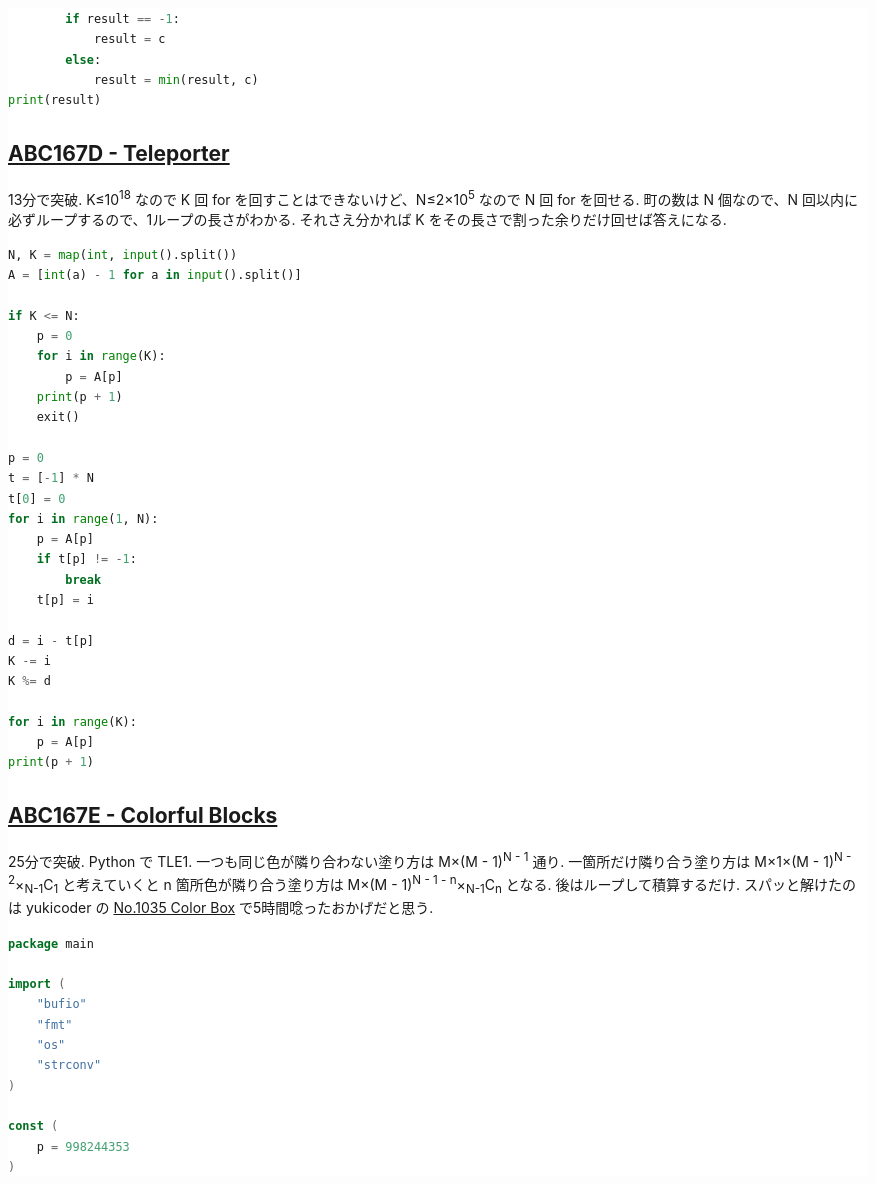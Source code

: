 ```python
        if result == -1:
            result = c
        else:
            result = min(result, c)
print(result)
```

## [ABC167D - Teleporter](https://atcoder.jp/contests/abc167/tasks/abc167_d)

13分で突破. K≤10<sup>18</sup> なので K 回 for を回すことはできないけど、N≤2×10<sup>5</sup> なので N 回 for を回せる. 町の数は N 個なので、N 回以内に必ずループするので、1ループの長さがわかる. それさえ分かれば K をその長さで割った余りだけ回せば答えになる.

```python
N, K = map(int, input().split())
A = [int(a) - 1 for a in input().split()]

if K <= N:
    p = 0
    for i in range(K):
        p = A[p]
    print(p + 1)
    exit()

p = 0
t = [-1] * N
t[0] = 0
for i in range(1, N):
    p = A[p]
    if t[p] != -1:
        break
    t[p] = i

d = i - t[p]
K -= i
K %= d

for i in range(K):
    p = A[p]
print(p + 1)
```

## [ABC167E - Colorful Blocks](https://atcoder.jp/contests/abc167/tasks/abc167_e)

25分で突破. Python で TLE1. 一つも同じ色が隣り合わない塗り方は M×(M - 1)<sup>N - 1</sup> 通り. 一箇所だけ隣り合う塗り方は M×1×(M - 1)<sup>N - 2</sup>×<sub>N-1</sub>C<sub>1</sub> と考えていくと n 箇所色が隣り合う塗り方は M×(M - 1)<sup>N - 1 - n</sup>×<sub>N-1</sub>C<sub>n</sub> となる. 後はループして積算するだけ. スパッと解けたのは yukicoder の [No.1035 Color Box](https://yukicoder.me/problems/no/1035) で5時間唸ったおかげだと思う.

```go
package main

import (
	"bufio"
	"fmt"
	"os"
	"strconv"
)

const (
	p = 998244353
)

```
